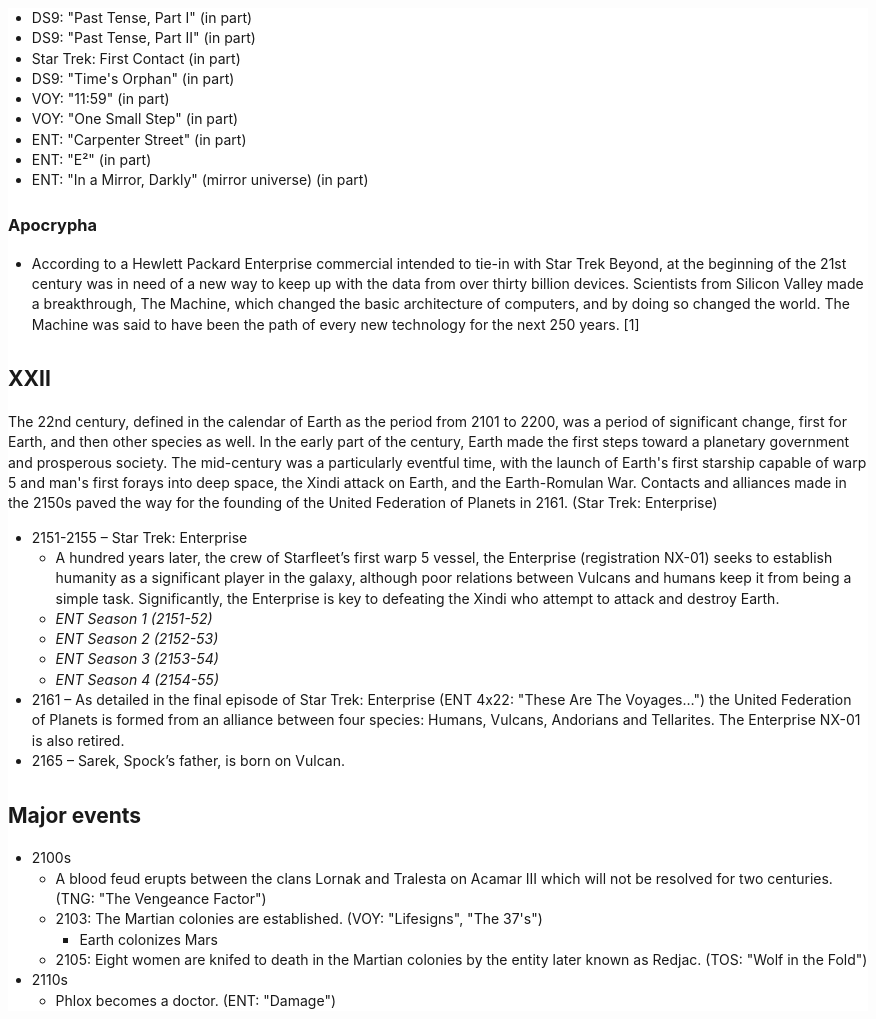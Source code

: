 *   DS9: "Past Tense, Part I" (in part)
*   DS9: "Past Tense, Part II" (in part)
*   Star Trek: First Contact (in part)
*   DS9: "Time's Orphan" (in part)
*   VOY: "11:59" (in part)
*   VOY: "One Small Step" (in part)
*   ENT: "Carpenter Street" (in part)
*   ENT: "E²" (in part)
*   ENT: "In a Mirror, Darkly" (mirror universe) (in part)

### Apocrypha

*   According to a Hewlett Packard Enterprise commercial intended to tie-in with Star Trek Beyond, at the beginning of the 21st century was in need of a new way to keep up with the data from over thirty billion devices. Scientists from Silicon Valley made a breakthrough, The Machine, which changed the basic architecture of computers, and by doing so changed the world. The Machine was said to have been the path of every new technology for the next 250 years. [1]

## XXII

The 22nd century, defined in the calendar of Earth as the period from 2101 to 2200, was a period of significant change, first for Earth, and then other species as well. In the early part of the century, Earth made the first steps toward a planetary government and prosperous society. The mid-century was a particularly eventful time, with the launch of Earth's first starship capable of warp 5 and man's first forays into deep space, the Xindi attack on Earth, and the Earth-Romulan War. Contacts and alliances made in the 2150s paved the way for the founding of the United Federation of Planets in 2161. (Star Trek: Enterprise)

*   2151-2155 – Star Trek: Enterprise
    *   A hundred years later, the crew of Starfleet’s first warp 5 vessel, the Enterprise (registration NX-01) seeks to establish humanity as a significant player in the galaxy, although poor relations between Vulcans and humans keep it from being a simple task. Significantly, the Enterprise is key to defeating the Xindi who attempt to attack and destroy Earth.
    *   *ENT Season 1 (2151-52)*
    *   *ENT Season 2 (2152-53)*
    *   *ENT Season 3 (2153-54)*
    *   *ENT Season 4 (2154-55)*    
*   2161 – As detailed in the final episode of Star Trek: Enterprise (ENT 4x22: "These Are The Voyages…") the United Federation of Planets is formed from an alliance between four species: Humans, Vulcans, Andorians and Tellarites. The Enterprise NX-01 is also retired.
*   2165 – Sarek, Spock’s father, is born on Vulcan.

## Major events

*   2100s
    *   A blood feud erupts between the clans Lornak and Tralesta on Acamar III which will not be resolved for two centuries. (TNG: "The Vengeance Factor")
    *   2103: The Martian colonies are established. (VOY: "Lifesigns", "The 37's")
        *   Earth colonizes Mars
    *   2105: Eight women are knifed to death in the Martian colonies by the entity later known as Redjac. (TOS: "Wolf in the Fold")
*   2110s
    *   Phlox becomes a doctor. (ENT: "Damage")
